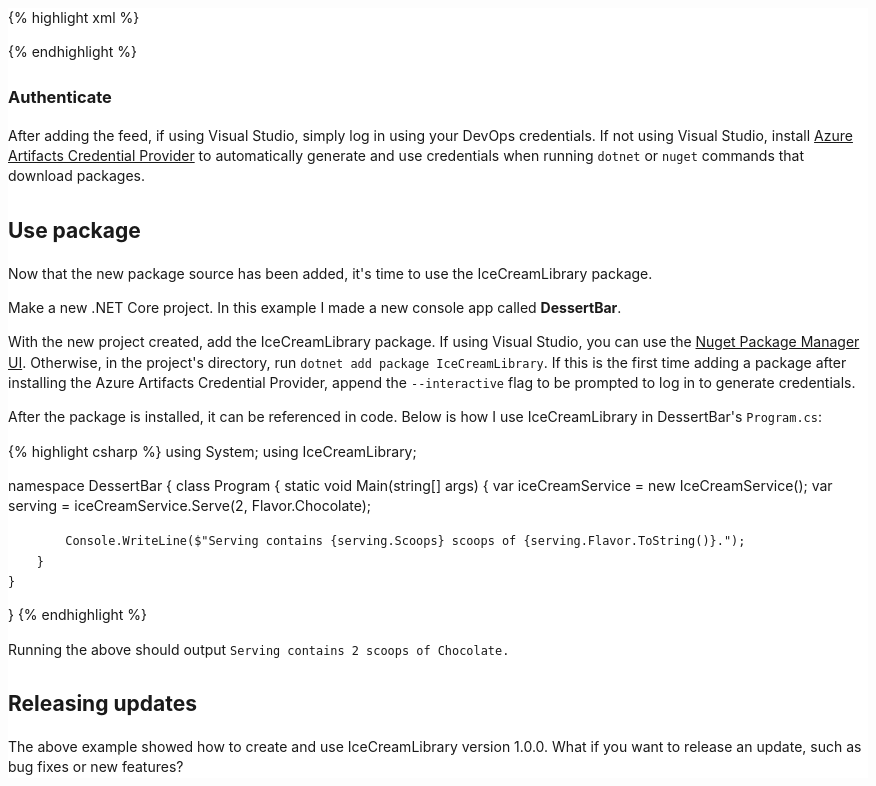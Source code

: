 {% highlight xml %}
<?xml version="1.0" encoding="utf-8"?>
<configuration>
  <packageSources>
    <add key="nuget.org" value="https://api.nuget.org/v3/index.json" protocolVersion="3" />
    <add key="MyDevOpsFeed" value="https://pkgs.dev.azure.com/zachesposito-devops-example/_packaging/zachesposito-devops-example/nuget/v3/index.json" />
  </packageSources>
</configuration>
{% endhighlight %}

### Authenticate
After adding the feed, if using Visual Studio, simply log in using your DevOps credentials. If not using Visual Studio, install [Azure Artifacts Credential Provider](https://github.com/Microsoft/artifacts-credprovider) to automatically generate and use credentials when running `dotnet` or `nuget` commands that download packages.

## Use package
Now that the new package source has been added, it's time to use the IceCreamLibrary package. 

Make a new .NET Core project. In this example I made a new console app called **DessertBar**. 

With the new project created, add the IceCreamLibrary package. If using Visual Studio, you can use the [Nuget Package Manager UI](https://docs.microsoft.com/en-us/nuget/quickstart/install-and-use-a-package-in-visual-studio). Otherwise, in the project's directory, run `dotnet add package IceCreamLibrary`. If this is the first time adding a package after installing the Azure Artifacts Credential Provider, append the `--interactive` flag to be prompted to log in to generate credentials.

After the package is installed, it can be referenced in code. Below is how I use IceCreamLibrary in DessertBar's `Program.cs`:

{% highlight csharp %}
using System;
using IceCreamLibrary;

namespace DessertBar
{
    class Program
    {
        static void Main(string[] args)
        {
            var iceCreamService = new IceCreamService();
            var serving = iceCreamService.Serve(2, Flavor.Chocolate);

            Console.WriteLine($"Serving contains {serving.Scoops} scoops of {serving.Flavor.ToString()}.");
        }
    }
}
{% endhighlight %}

Running the above should output `Serving contains 2 scoops of Chocolate.`

## Releasing updates
The above example showed how to create and use IceCreamLibrary version 1.0.0. What if you want to release an update, such as bug fixes or new features?
